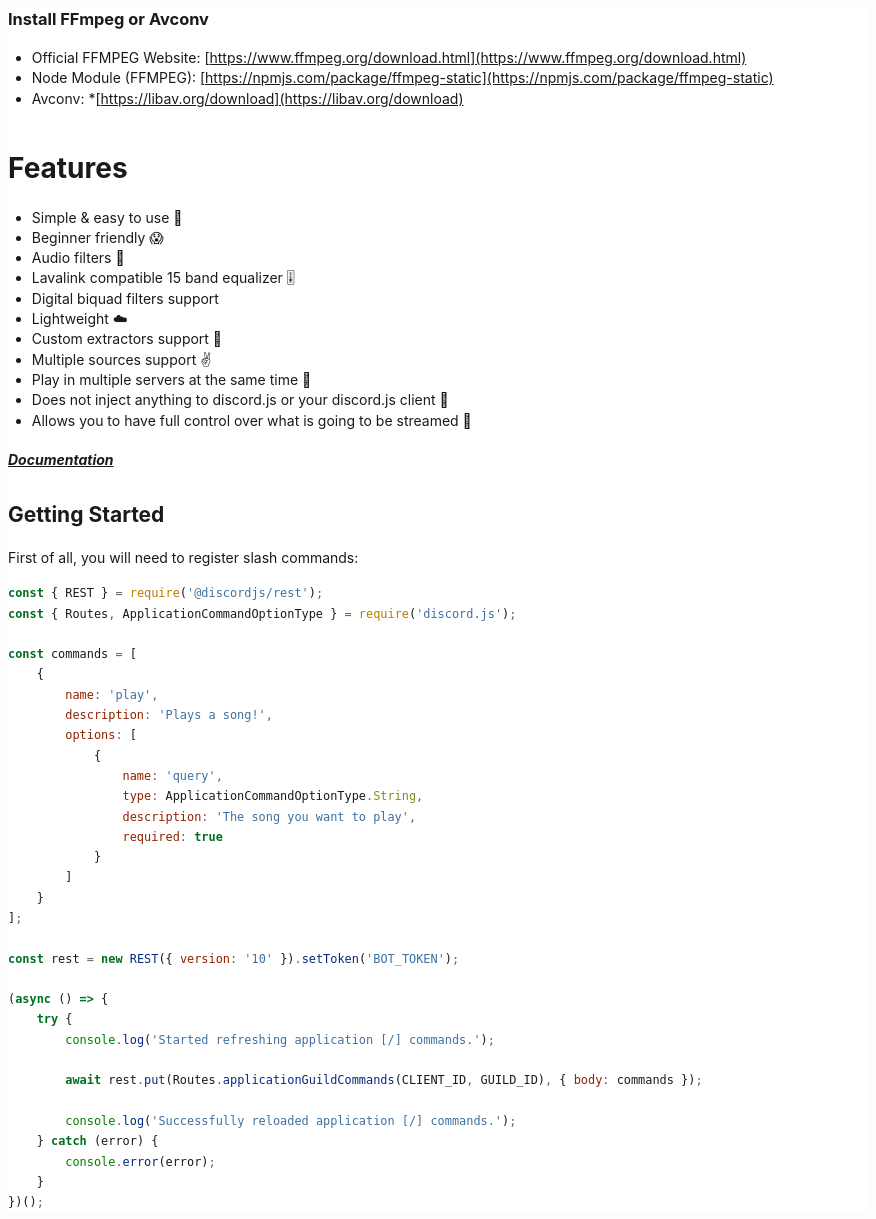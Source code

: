 ### Install FFmpeg or Avconv

-   Official FFMPEG Website: [https://www.ffmpeg.org/download.html](https://www.ffmpeg.org/download.html)
-   Node Module (FFMPEG): [https://npmjs.com/package/ffmpeg-static](https://npmjs.com/package/ffmpeg-static)
-   Avconv: *[https://libav.org/download](https://libav.org/download)

# Features

-   Simple & easy to use 🤘
-   Beginner friendly 😱
-   Audio filters 🎸
-   Lavalink compatible 15 band equalizer 🎚️
-   Digital biquad filters support
-   Lightweight ☁️
-   Custom extractors support 🌌
-   Multiple sources support ✌
-   Play in multiple servers at the same time 🚗
-   Does not inject anything to discord.js or your discord.js client 💉
-   Allows you to have full control over what is going to be streamed 👑

##### [Documentation](https://discord-player.js.org)

## Getting Started

First of all, you will need to register slash commands:

```js
const { REST } = require('@discordjs/rest');
const { Routes, ApplicationCommandOptionType } = require('discord.js');

const commands = [
    {
        name: 'play',
        description: 'Plays a song!',
        options: [
            {
                name: 'query',
                type: ApplicationCommandOptionType.String,
                description: 'The song you want to play',
                required: true
            }
        ]
    }
];

const rest = new REST({ version: '10' }).setToken('BOT_TOKEN');

(async () => {
    try {
        console.log('Started refreshing application [/] commands.');

        await rest.put(Routes.applicationGuildCommands(CLIENT_ID, GUILD_ID), { body: commands });

        console.log('Successfully reloaded application [/] commands.');
    } catch (error) {
        console.error(error);
    }
})();
```
